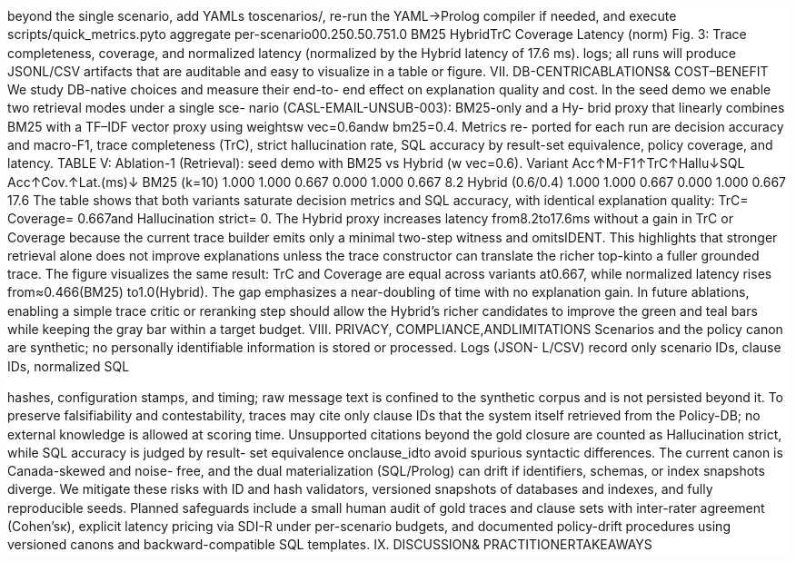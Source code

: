beyond the single scenario, add YAMLs toscenarios/,
re-run the YAML→Prolog compiler if needed, and execute
scripts/quick_metrics.pyto aggregate per-scenario00.250.50.751.0
BM25 HybridTrC Coverage Latency (norm)
Fig. 3: Trace completeness, coverage, and normalized latency
(normalized by the Hybrid latency of 17.6 ms).
logs; all runs will produce JSONL/CSV artifacts that are
auditable and easy to visualize in a table or figure.
VII. DB-CENTRICABLATIONS& COST–BENEFIT
We study DB-native choices and measure their end-to-
end effect on explanation quality and cost. In the seed
demo we enable two retrieval modes under a single sce-
nario (CASL-EMAIL-UNSUB-003): BM25-only and a Hy-
brid proxy that linearly combines BM25 with a TF–IDF vector
proxy using weightsw vec=0.6andw bm25=0.4. Metrics re-
ported for each run are decision accuracy and macro-F1, trace
completeness (TrC), strict hallucination rate, SQL accuracy by
result-set equivalence, policy coverage, and latency.
TABLE V: Ablation-1 (Retrieval): seed demo with BM25 vs
Hybrid (w vec=0.6).
Variant Acc↑M-F1↑TrC↑Hallu↓SQL Acc↑Cov.↑Lat.(ms)↓
BM25 (k=10) 1.000 1.000 0.667 0.000 1.000 0.667 8.2
Hybrid (0.6/0.4) 1.000 1.000 0.667 0.000 1.000 0.667 17.6
The table shows that both variants saturate decision metrics
and SQL accuracy, with identical explanation quality: TrC=
Coverage= 0.667and Hallucination strict= 0. The Hybrid
proxy increases latency from8.2to17.6ms without a gain in
TrC or Coverage because the current trace builder emits only
a minimal two-step witness and omitsIDENT. This highlights
that stronger retrieval alone does not improve explanations
unless the trace constructor can translate the richer top-kinto
a fuller grounded trace.
The figure visualizes the same result: TrC and Coverage are
equal across variants at0.667, while normalized latency rises
from≈0.466(BM25) to1.0(Hybrid). The gap emphasizes
a near-doubling of time with no explanation gain. In future
ablations, enabling a simple trace critic or reranking step
should allow the Hybrid’s richer candidates to improve the
green and teal bars while keeping the gray bar within a target
budget.
VIII. PRIVACY, COMPLIANCE,ANDLIMITATIONS
Scenarios and the policy canon are synthetic; no personally
identifiable information is stored or processed. Logs (JSON-
L/CSV) record only scenario IDs, clause IDs, normalized SQL

hashes, configuration stamps, and timing; raw message text is
confined to the synthetic corpus and is not persisted beyond
it. To preserve falsifiability and contestability, traces may
cite only clause IDs that the system itself retrieved from the
Policy-DB; no external knowledge is allowed at scoring time.
Unsupported citations beyond the gold closure are counted
as Hallucination strict, while SQL accuracy is judged by result-
set equivalence onclause_idto avoid spurious syntactic
differences. The current canon is Canada-skewed and noise-
free, and the dual materialization (SQL/Prolog) can drift if
identifiers, schemas, or index snapshots diverge. We mitigate
these risks with ID and hash validators, versioned snapshots of
databases and indexes, and fully reproducible seeds. Planned
safeguards include a small human audit of gold traces and
clause sets with inter-rater agreement (Cohen’sκ), explicit
latency pricing via SDI-R under per-scenario budgets, and
documented policy-drift procedures using versioned canons
and backward-compatible SQL templates.
IX. DISCUSSION& PRACTITIONERTAKEAWAYS